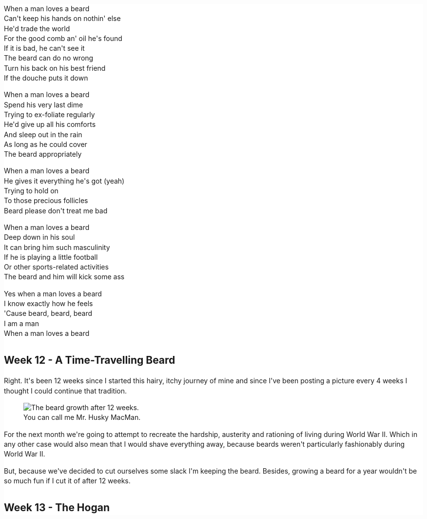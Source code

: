 When a man loves a beard<br>
Can't keep his hands on nothin' else<br>
He'd trade the world<br>
For the good comb an' oil he's found<br>
If it is bad, he can't see it<br>
The beard can do no wrong<br>
Turn his back on his best friend<br>
If the douche puts it down<br>

When a man loves a beard<br>
Spend his very last dime<br>
Trying to ex-foliate regularly<br>
He'd give up all his comforts<br>
And sleep out in the rain<br>
As long as he could cover<br>
The beard appropriately<br>

When a man loves a beard<br>
He gives it everything he's got (yeah)<br>
Trying to hold on<br>
To those precious follicles<br>
Beard please don't treat me bad<br>

When a man loves a beard<br>
Deep down in his soul<br>
It can bring him such masculinity<br>
If he is playing a little football<br>
Or other sports-related activities<br>
The beard and him will kick some ass<br>

Yes when a man loves a beard<br>
I know exactly how he feels<br>
'Cause beard, beard, beard<br>
I am a man<br>
When a man loves a beard <br>

## Week 12 - A Time-Travelling Beard

Right. It's been 12 weeks since I started this hairy, itchy journey of mine and since I've been posting a picture every 4 weeks I thought I could continue that tradition.

<figure>
	<img class="js-lazy-load" data-original="/assets/posts/2014/november/a-scary-hairy-beard-story/carlos-eriksson-beard-growing-progess-week-12.jpg" alt="The beard growth after 12 weeks.">
	<figcaption>You can call me Mr. Husky MacMan.</figcaption>
</figure>

For the next month we're going to attempt to recreate the hardship, austerity and rationing of living during World War II. Which in any other case would also mean that I would shave everything away, because beards weren't particularly fashionably during World War II.

But, because we've decided to cut ourselves some slack I'm keeping the beard. Besides, growing a beard for a year wouldn't be so much fun if I cut it of after 12 weeks.

## Week 13 - The Hogan
